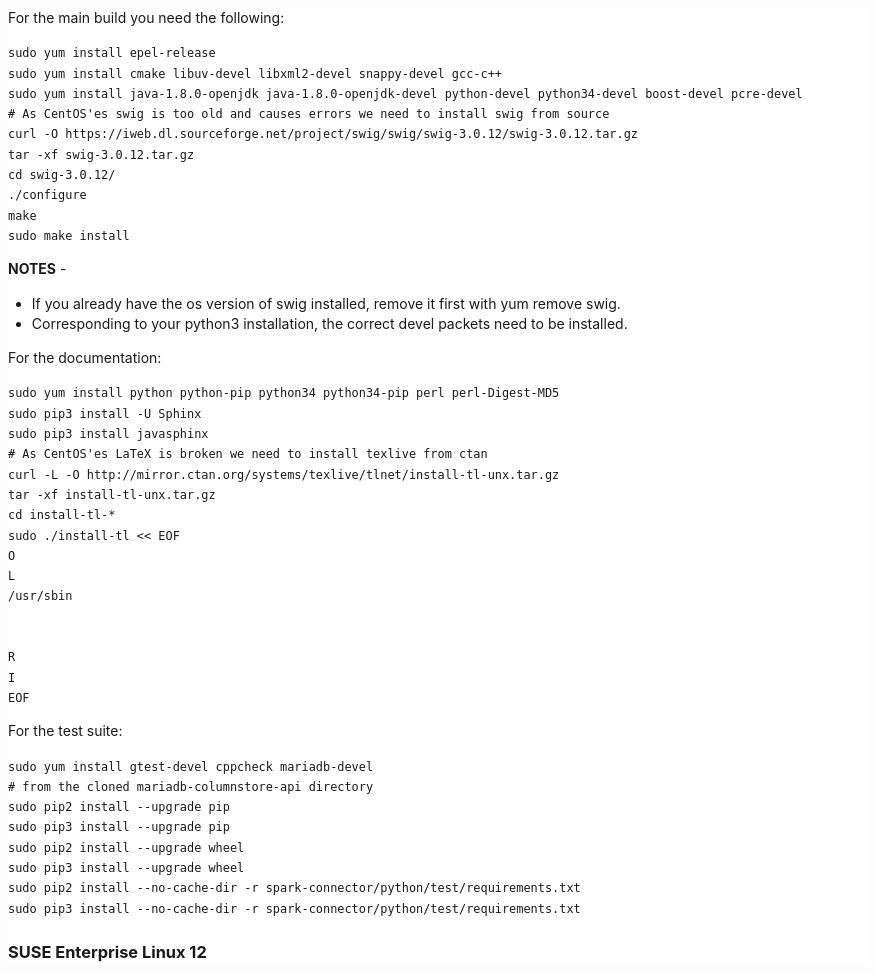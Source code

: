 For the main build you need the following:

```shell
sudo yum install epel-release
sudo yum install cmake libuv-devel libxml2-devel snappy-devel gcc-c++
sudo yum install java-1.8.0-openjdk java-1.8.0-openjdk-devel python-devel python34-devel boost-devel pcre-devel
# As CentOS'es swig is too old and causes errors we need to install swig from source
curl -O https://iweb.dl.sourceforge.net/project/swig/swig/swig-3.0.12/swig-3.0.12.tar.gz
tar -xf swig-3.0.12.tar.gz
cd swig-3.0.12/
./configure
make
sudo make install
```

**NOTES** -
- If you already have the os version of swig installed, remove it first with yum remove swig.
- Corresponding to your python3 installation, the correct devel packets need to be installed.

For the documentation:

```shell
sudo yum install python python-pip python34 python34-pip perl perl-Digest-MD5
sudo pip3 install -U Sphinx
sudo pip3 install javasphinx
# As CentOS'es LaTeX is broken we need to install texlive from ctan
curl -L -O http://mirror.ctan.org/systems/texlive/tlnet/install-tl-unx.tar.gz
tar -xf install-tl-unx.tar.gz
cd install-tl-*
sudo ./install-tl << EOF
O
L
/usr/sbin


R
I
EOF
```

For the test suite:

```shell
sudo yum install gtest-devel cppcheck mariadb-devel
# from the cloned mariadb-columnstore-api directory
sudo pip2 install --upgrade pip
sudo pip3 install --upgrade pip
sudo pip2 install --upgrade wheel
sudo pip3 install --upgrade wheel
sudo pip2 install --no-cache-dir -r spark-connector/python/test/requirements.txt
sudo pip3 install --no-cache-dir -r spark-connector/python/test/requirements.txt
```

### SUSE Enterprise Linux 12
